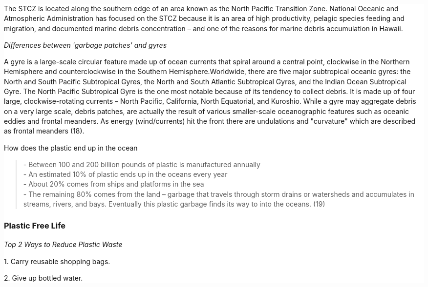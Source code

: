   The STCZ is located along the southern edge of an area known as the North Pacific Transition Zone. National Oceanic and Atmospheric Administration has focused on the STCZ because it is an area of high productivity, pelagic species feeding and migration, and documented marine debris concentration – and one of the reasons for marine debris accumulation in Hawaii.
 </p>
 <p>
  <i>
  </i>
 </p>
<p>
  <i>
   Differences between 'garbage patches' and gyres
  </i>
 </p>
<p>
  A gyre is a large-scale circular feature made up of ocean currents that spiral around a central point, clockwise in the Northern Hemisphere and counterclockwise in the Southern Hemisphere.Worldwide, there are five major subtropical oceanic gyres: the North and South Pacific Subtropical Gyres, the North and South Atlantic Subtropical Gyres, and the Indian Ocean Subtropical Gyre. The North Pacific Subtropical Gyre is the one most notable because of its tendency to collect debris. It is made up of four large, clockwise-rotating currents – North Pacific, California, North Equatorial, and Kuroshio. While a gyre may aggregate debris on a very large scale, debris patches, are actually the result of various smaller-scale oceanographic features such as oceanic eddies and frontal meanders. As energy (wind/currents) hit the front there are undulations and "curvature" which are described as frontal meanders (18).
 </p>
<p>
  How does the plastic end up in the ocean
 </p>

<blockquote>
  <dl>
   <dt>
    - Between 100 and 200 billion pounds of plastic is manufactured annually
    <dt>
     - An estimated 10% of plastic ends up in the oceans every year
     <dt>
      - About 20% comes from ships and platforms in the sea
      <dt>
       - The remaining 80% comes from the land – garbage that travels through storm drains or watersheds and accumulates in streams, rivers, and bays. Eventually this plastic garbage finds its way to into the oceans. (19)
       <dt>
       </dt>
      </dt>
     </dt>
    </dt>
   </dt>
  </dl>
 </blockquote>
 <h3>
  Plastic Free Life
 </h3>
<p>
  <i>
   Top 2 Ways to Reduce Plastic Waste
  </i>
 </p>
<p>
  1. Carry reusable shopping bags.
 </p>
 <p>
  2. Give up bottled water.
 </p>